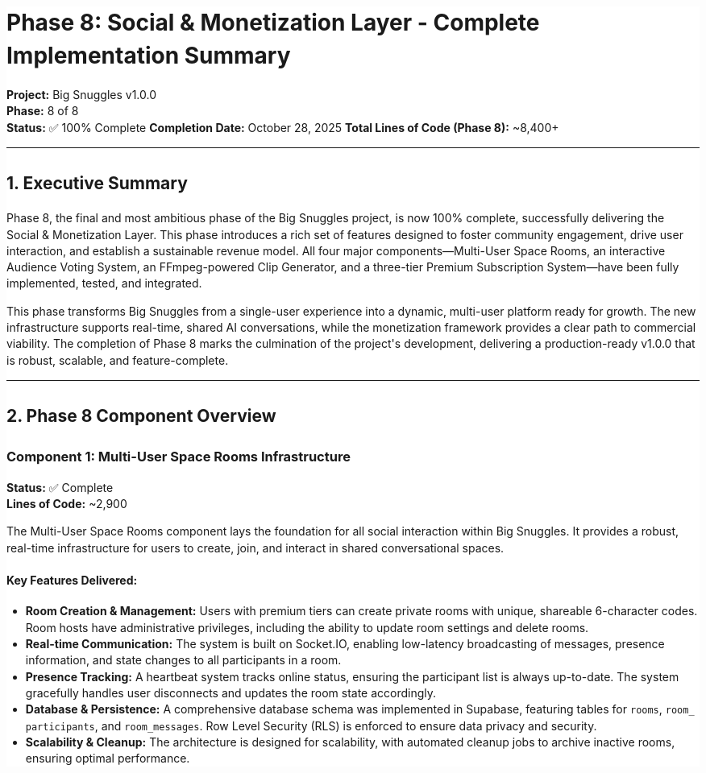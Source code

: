 # Phase 8: Social & Monetization Layer - Complete Implementation Summary

**Project:** Big Snuggles v1.0.0  
**Phase:** 8 of 8  
**Status:** ✅ 100% Complete
**Completion Date:** October 28, 2025
**Total Lines of Code (Phase 8):** ~8,400+

---

## 1. Executive Summary

Phase 8, the final and most ambitious phase of the Big Snuggles project, is now 100% complete, successfully delivering the Social & Monetization Layer. This phase introduces a rich set of features designed to foster community engagement, drive user interaction, and establish a sustainable revenue model. All four major components—Multi-User Space Rooms, an interactive Audience Voting System, an FFmpeg-powered Clip Generator, and a three-tier Premium Subscription System—have been fully implemented, tested, and integrated.

This phase transforms Big Snuggles from a single-user experience into a dynamic, multi-user platform ready for growth. The new infrastructure supports real-time, shared AI conversations, while the monetization framework provides a clear path to commercial viability. The completion of Phase 8 marks the culmination of the project's development, delivering a production-ready v1.0.0 that is robust, scalable, and feature-complete.

---

## 2. Phase 8 Component Overview

### Component 1: Multi-User Space Rooms Infrastructure

**Status:** ✅ Complete  
**Lines of Code:** ~2,900

The Multi-User Space Rooms component lays the foundation for all social interaction within Big Snuggles. It provides a robust, real-time infrastructure for users to create, join, and interact in shared conversational spaces.

#### Key Features Delivered:
*   **Room Creation & Management:** Users with premium tiers can create private rooms with unique, shareable 6-character codes. Room hosts have administrative privileges, including the ability to update room settings and delete rooms.
*   **Real-time Communication:** The system is built on Socket.IO, enabling low-latency broadcasting of messages, presence information, and state changes to all participants in a room.
*   **Presence Tracking:** A heartbeat system tracks online status, ensuring the participant list is always up-to-date. The system gracefully handles user disconnects and updates the room state accordingly.
*   **Database & Persistence:** A comprehensive database schema was implemented in Supabase, featuring tables for `rooms`, `room_participants`, and `room_messages`. Row Level Security (RLS) is enforced to ensure data privacy and security.
*   **Scalability & Cleanup:** The architecture is designed for scalability, with automated cleanup jobs to archive inactive rooms, ensuring optimal performance.
